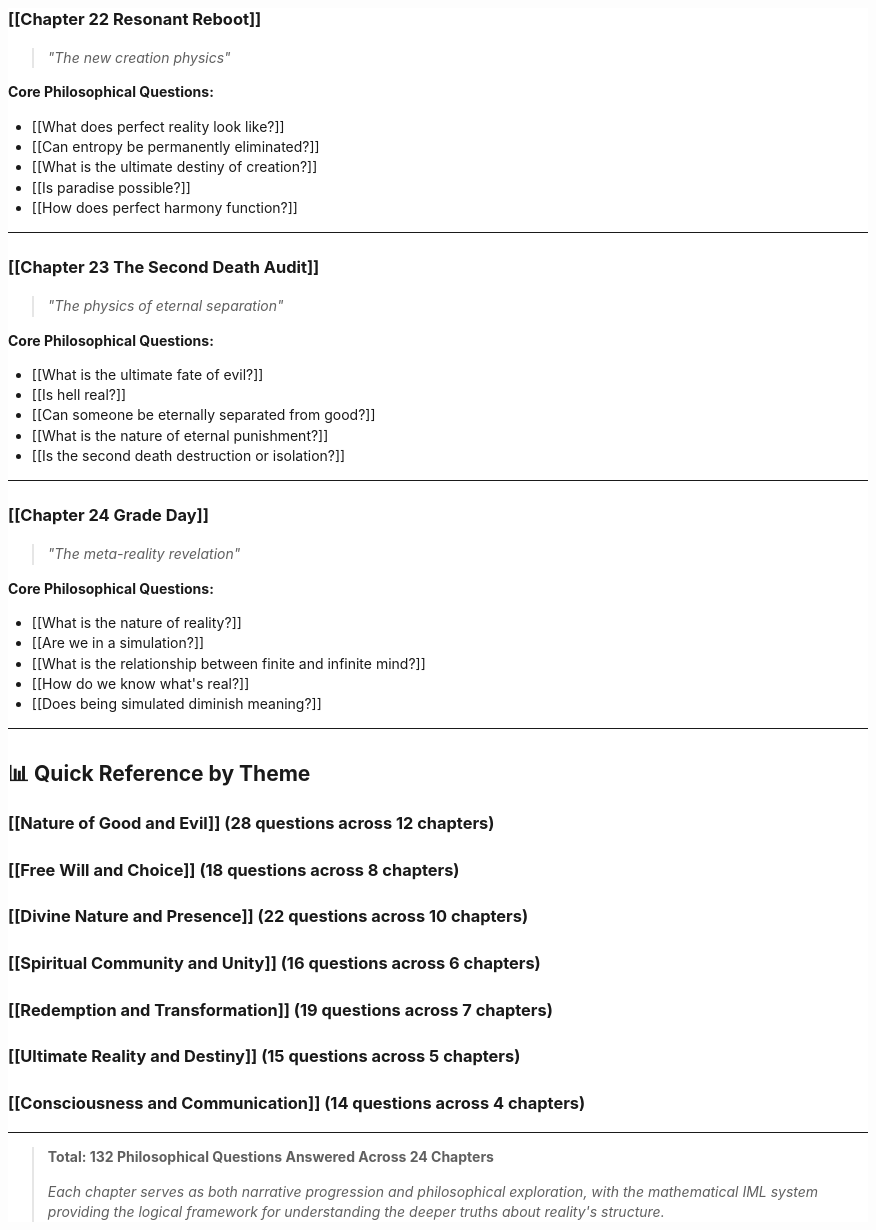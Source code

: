 ### [[Chapter 22 Resonant Reboot]]
> *"The new creation physics"*

**Core Philosophical Questions:**
- [[What does perfect reality look like?]]
- [[Can entropy be permanently eliminated?]]
- [[What is the ultimate destiny of creation?]]
- [[Is paradise possible?]]
- [[How does perfect harmony function?]]

---

### [[Chapter 23 The Second Death Audit]]
> *"The physics of eternal separation"*

**Core Philosophical Questions:**
- [[What is the ultimate fate of evil?]]
- [[Is hell real?]]
- [[Can someone be eternally separated from good?]]
- [[What is the nature of eternal punishment?]]
- [[Is the second death destruction or isolation?]]

---

### [[Chapter 24 Grade Day]]
> *"The meta-reality revelation"*

**Core Philosophical Questions:**
- [[What is the nature of reality?]]
- [[Are we in a simulation?]]
- [[What is the relationship between finite and infinite mind?]]
- [[How do we know what's real?]]
- [[Does being simulated diminish meaning?]]

---

## **📊 Quick Reference by Theme**

### [[Nature of Good and Evil]] (28 questions across 12 chapters)
### [[Free Will and Choice]] (18 questions across 8 chapters)  
### [[Divine Nature and Presence]] (22 questions across 10 chapters)
### [[Spiritual Community and Unity]] (16 questions across 6 chapters)
### [[Redemption and Transformation]] (19 questions across 7 chapters)
### [[Ultimate Reality and Destiny]] (15 questions across 5 chapters)
### [[Consciousness and Communication]] (14 questions across 4 chapters)

---

> **Total: 132 Philosophical Questions Answered Across 24 Chapters**
> 
> *Each chapter serves as both narrative progression and philosophical exploration, with the mathematical IML system providing the logical framework for understanding the deeper truths about reality's structure.*